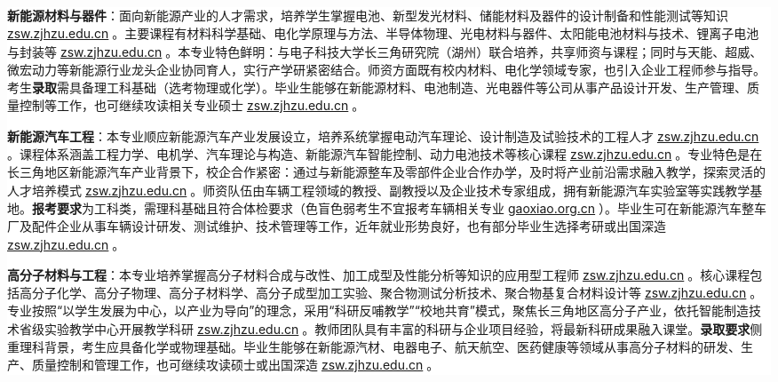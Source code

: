**新能源材料与器件**：面向新能源产业的人才需求，培养学生掌握电池、新型发光材料、储能材料及器件的设计制备和性能测试等知识 [zsw.zjhzu.edu.cn](https://zsw.zjhzu.edu.cn/2022/0531/c1197a10722/page.htm#:~:text=1) 。主要课程有材料科学基础、电化学原理与方法、半导体物理、光电材料与器件、太阳能电池材料与技术、锂离子电池与封装等 [zsw.zjhzu.edu.cn](https://zsw.zjhzu.edu.cn/2022/0531/c1197a10722/page.htm#:~:text=3) 。本专业特色鲜明：与电子科技大学长三角研究院（湖州）联合培养，共享师资与课程；同时与天能、超威、微宏动力等新能源行业龙头企业协同育人，实行产学研紧密结合。师资方面既有校内材料、电化学领域专家，也引入企业工程师参与指导。考生**录取**需具备理工科基础（选考物理或化学）。毕业生能够在新能源材料、电池制造、光电器件等公司从事产品设计开发、生产管理、质量控制等工作，也可继续攻读相关专业硕士 [zsw.zjhzu.edu.cn](https://zsw.zjhzu.edu.cn/2022/0531/c1197a10722/page.htm#:~:text=3) 。

**新能源汽车工程**：本专业顺应新能源汽车产业发展设立，培养系统掌握电动汽车理论、设计制造及试验技术的工程人才 [zsw.zjhzu.edu.cn](https://zsw.zjhzu.edu.cn/2023/0612/c1197a19443/page.htm#:~:text=%E6%96%B0%E8%83%BD%E6%BA%90%E6%B1%BD%E8%BD%A6%E5%B7%A5%E7%A8%8B%EF%BC%88%E5%9B%9B%E5%B9%B4%E5%88%B6%E6%9C%AC%E7%A7%91%EF%BC%89) 。课程体系涵盖工程力学、电机学、汽车理论与构造、新能源汽车智能控制、动力电池技术等核心课程 [zsw.zjhzu.edu.cn](https://zsw.zjhzu.edu.cn/2023/0612/c1197a19443/page.htm#:~:text=2) 。专业特色是在长三角地区新能源汽车产业背景下，校企合作紧密：通过与新能源整车及零部件企业合作办学，及时将产业前沿需求融入教学，探索灵活的人才培养模式 [zsw.zjhzu.edu.cn](https://zsw.zjhzu.edu.cn/2023/0612/c1197a19443/page.htm#:~:text=%E8%BD%A6%E8%BE%86%E8%A1%8C%E4%B8%9A%E4%BA%A4%E5%8F%89%E9%A2%86%E5%9F%9F%E5%86%85%E4%BB%8E%E4%BA%8B%E6%95%B4%E8%BD%A6%E5%8F%8A%E9%9B%B6%E9%83%A8%E4%BB%B6%E4%BA%A7%E5%93%81%E8%AE%BE%E8%AE%A1%E7%A0%94%E5%8F%91%E3%80%81%E6%80%A7%E8%83%BD%E8%AF%95%E9%AA%8C%E3%80%81%E6%8A%80%E6%9C%AF%E7%AE%A1%E7%90%86%E5%8F%8A%E6%9C%8D%E5%8A%A1%E7%AD%89%E5%B7%A5%E4%BD%9C%E7%9A%84%E5%B7%A5%E7%A8%8B%E5%BA%94%E7%94%A8%E5%9E%8B%E4%B8%93%E4%B8%9A%E4%BA%BA%E6%89%8D%E3%80%82) 。师资队伍由车辆工程领域的教授、副教授以及企业技术专家组成，拥有新能源汽车实验室等实践教学基地。**报考要求**为工科类，需理科基础且符合体检要求（色盲色弱考生不宜报考车辆相关专业 [gaoxiao.org.cn](https://www.gaoxiao.org.cn/zixun/jy/202411/189766.html#:~:text=%EF%BC%88%E4%B8%80%EF%BC%89%E8%BD%BB%E5%BA%A6%E8%89%B2%E8%A7%89%E5%BC%82%E5%B8%B8%EF%BC%88%E4%BF%97%E7%A7%B0%E8%89%B2%E5%BC%B1%EF%BC%89%E4%B8%8D%E8%83%BD%E5%BD%95%E5%8F%96%E7%9A%84%E4%B8%93%E4%B8%9A%EF%BC%9A%E6%9D%90%E6%96%99%E5%8C%96%E5%AD%A6%E3%80%81%E5%88%B6%E8%8D%AF%E5%B7%A5%E7%A8%8B%E3%80%81%E7%94%9F%E7%89%A9%E5%B7%A5%E7%A8%8B%E3%80%81%E6%8A%A4%E7%90%86%E5%AD%A6%E7%AD%89%E4%B8%93%E4%B8%9A%E3%80%82) ）。毕业生可在新能源汽车整车厂及配件企业从事车辆设计研发、测试维护、技术管理等工作，近年就业形势良好，也有部分毕业生选择考研或出国深造 [zsw.zjhzu.edu.cn](https://zsw.zjhzu.edu.cn/2023/0612/c1197a19443/page.htm#:~:text=3) 。

**高分子材料与工程**：本专业培养掌握高分子材料合成与改性、加工成型及性能分析等知识的应用型工程师 [zsw.zjhzu.edu.cn](https://zsw.zjhzu.edu.cn/2024/0613/c1197a27243/page.htm#:~:text=1) 。核心课程包括高分子化学、高分子物理、高分子材料学、高分子成型加工实验、聚合物测试分析技术、聚合物基复合材料设计等 [zsw.zjhzu.edu.cn](https://zsw.zjhzu.edu.cn/2024/0613/c1197a27243/page.htm#:~:text=3,%E7%AD%89%E3%80%82) 。专业按照“以学生发展为中心，以产业为导向”的理念，采用“科研反哺教学”“校地共育”模式，聚焦长三角地区高分子产业，依托智能制造技术省级实验教学中心开展教学科研 [zsw.zjhzu.edu.cn](https://zsw.zjhzu.edu.cn/2024/0613/c1197a27243/page.htm#:~:text=2) 。教师团队具有丰富的科研与企业项目经验，将最新科研成果融入课堂。**录取要求**侧重理科背景，考生应具备化学或物理基础。毕业生能够在新能源汽材、电器电子、航天航空、医药健康等领域从事高分子材料的研发、生产、质量控制和管理工作，也可继续攻读硕士或出国深造 [zsw.zjhzu.edu.cn](https://zsw.zjhzu.edu.cn/2024/0613/c1197a27243/page.htm#:~:text=4) 。
